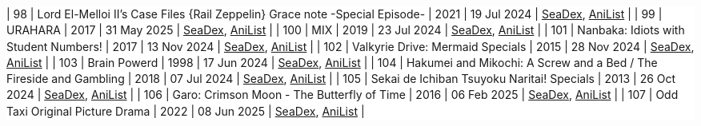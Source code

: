 | 98  | Lord El-Melloi II’s Case Files {Rail Zeppelin} Grace note -Special Episode-                                           | 2021 | 19 Jul 2024 | [SeaDex](https://releases.moe/136344/), [AniList](https://anilist.co/anime/136344) |
| 99  | URAHARA                                                                                                               | 2017 | 31 May 2025 | [SeaDex](https://releases.moe/98513/), [AniList](https://anilist.co/anime/98513)   |
| 100 | MIX                                                                                                                   | 2019 | 23 Jul 2024 | [SeaDex](https://releases.moe/103555/), [AniList](https://anilist.co/anime/103555) |
| 101 | Nanbaka: Idiots with Student Numbers!                                                                                 | 2017 | 13 Nov 2024 | [SeaDex](https://releases.moe/100227/), [AniList](https://anilist.co/anime/100227) |
| 102 | Valkyrie Drive: Mermaid Specials                                                                                      | 2015 | 28 Nov 2024 | [SeaDex](https://releases.moe/21413/), [AniList](https://anilist.co/anime/21413)   |
| 103 | Brain Powerd                                                                                                          | 1998 | 17 Jun 2024 | [SeaDex](https://releases.moe/1542/), [AniList](https://anilist.co/anime/1542)     |
| 104 | Hakumei and Mikochi: A Screw and a Bed / The Fireside and Gambling                                                    | 2018 | 07 Jul 2024 | [SeaDex](https://releases.moe/101696/), [AniList](https://anilist.co/anime/101696) |
| 105 | Sekai de Ichiban Tsuyoku Naritai! Specials                                                                            | 2013 | 26 Oct 2024 | [SeaDex](https://releases.moe/20522/), [AniList](https://anilist.co/anime/20522)   |
| 106 | Garo: Crimson Moon - The Butterfly of Time                                                                            | 2016 | 06 Feb 2025 | [SeaDex](https://releases.moe/102429/), [AniList](https://anilist.co/anime/102429) |
| 107 | Odd Taxi Original Picture Drama                                                                                       | 2022 | 08 Jun 2025 | [SeaDex](https://releases.moe/158676/), [AniList](https://anilist.co/anime/158676) |
